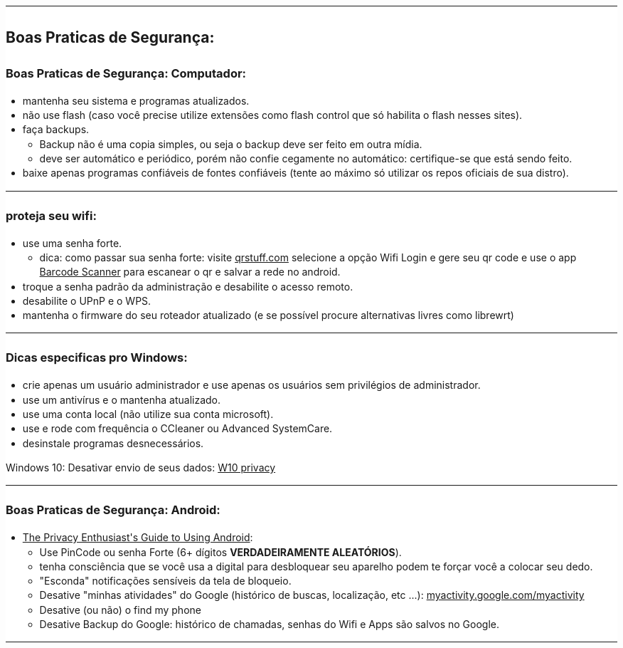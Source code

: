
---

## Boas Praticas de Segurança:

### Boas Praticas de Segurança: Computador:

* mantenha seu sistema e programas atualizados.
* não use flash (caso você precise utilize extensões como flash control que só habilita o flash nesses sites).
* faça backups.
    + Backup não é uma copia simples, ou seja o backup deve ser feito em outra mídia.
    + deve ser automático e periódico, porém não confie cegamente no automático: certifique-se que está sendo feito.
* baixe apenas programas confiáveis de fontes confiáveis (tente ao máximo só utilizar os repos oficiais de sua distro).

---

### proteja seu wifi:
* use uma senha forte. 
    + dica: como passar sua senha forte: visite [qrstuff.com](https://www.qrstuff.com/) selecione a opção Wifi Login e gere seu qr code e use o app [Barcode Scanner](https://f-droid.org/packages/com.google.zxing.client.android/) para escanear o qr e salvar a rede no android.
* troque a senha padrão da administração e desabilite o acesso remoto.
* desabilite o UPnP e o WPS.
* mantenha o firmware do seu roteador atualizado (e se possível procure alternativas livres como librewrt)

---

### Dicas especificas pro Windows:

* crie apenas um usuário administrador e use apenas os usuários sem privilégios de administrador.
* use um antivírus e o mantenha atualizado. 
* use uma conta local (não utilize sua conta microsoft).
* use e rode com frequência o CCleaner ou Advanced SystemCare.
* desinstale programas desnecessários. 

Windows 10: Desativar envio de seus dados: [W10 privacy](https://www.winprivacy.de/english-home/)

---

### Boas Praticas de Segurança: Android:
* [The Privacy Enthusiast's Guide to Using Android](http://lifehacker.com/the-privacy-enthusiasts-guide-to-using-android-1792432725): 
    + Use PinCode ou senha Forte (6+ dígitos **VERDADEIRAMENTE ALEATÓRIOS**).
    + tenha consciência que se você usa a digital para desbloquear seu aparelho podem te forçar você a colocar seu dedo.
    + "Esconda" notificações sensíveis da tela de bloqueio.
    + Desative "minhas atividades" do Google (histórico de buscas, localização, etc ...): [myactivity.google.com/myactivity](https://myactivity.google.com/myactivity)
    + Desative (ou não) o find my phone
    + Desative Backup do Google: histórico de chamadas, senhas do Wifi e Apps são salvos no Google.
    
--- 